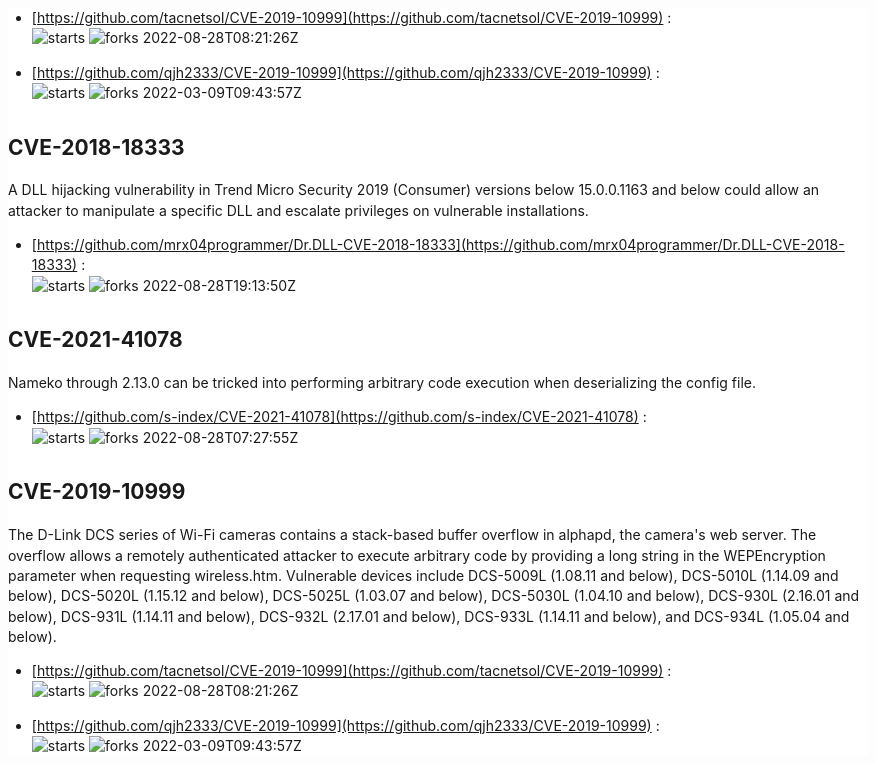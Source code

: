 - [https://github.com/tacnetsol/CVE-2019-10999](https://github.com/tacnetsol/CVE-2019-10999) :  
![starts](https://img.shields.io/github/stars/tacnetsol/CVE-2019-10999.svg) 
![forks](https://img.shields.io/github/forks/tacnetsol/CVE-2019-10999.svg) 
2022-08-28T08:21:26Z

- [https://github.com/qjh2333/CVE-2019-10999](https://github.com/qjh2333/CVE-2019-10999) :  
![starts](https://img.shields.io/github/stars/qjh2333/CVE-2019-10999.svg) 
![forks](https://img.shields.io/github/forks/qjh2333/CVE-2019-10999.svg) 
2022-03-09T09:43:57Z

## CVE-2018-18333
 A DLL hijacking vulnerability in Trend Micro Security 2019 (Consumer) versions below 15.0.0.1163 and below could allow an attacker to manipulate a specific DLL and escalate privileges on vulnerable installations.

- [https://github.com/mrx04programmer/Dr.DLL-CVE-2018-18333](https://github.com/mrx04programmer/Dr.DLL-CVE-2018-18333) :  
![starts](https://img.shields.io/github/stars/mrx04programmer/Dr.DLL-CVE-2018-18333.svg) 
![forks](https://img.shields.io/github/forks/mrx04programmer/Dr.DLL-CVE-2018-18333.svg) 
2022-08-28T19:13:50Z

## CVE-2021-41078
 Nameko through 2.13.0 can be tricked into performing arbitrary code execution when deserializing the config file.

- [https://github.com/s-index/CVE-2021-41078](https://github.com/s-index/CVE-2021-41078) :  
![starts](https://img.shields.io/github/stars/s-index/CVE-2021-41078.svg) 
![forks](https://img.shields.io/github/forks/s-index/CVE-2021-41078.svg) 
2022-08-28T07:27:55Z

## CVE-2019-10999
 The D-Link DCS series of Wi-Fi cameras contains a stack-based buffer overflow in alphapd, the camera's web server. The overflow allows a remotely authenticated attacker to execute arbitrary code by providing a long string in the WEPEncryption parameter when requesting wireless.htm. Vulnerable devices include DCS-5009L (1.08.11 and below), DCS-5010L (1.14.09 and below), DCS-5020L (1.15.12 and below), DCS-5025L (1.03.07 and below), DCS-5030L (1.04.10 and below), DCS-930L (2.16.01 and below), DCS-931L (1.14.11 and below), DCS-932L (2.17.01 and below), DCS-933L (1.14.11 and below), and DCS-934L (1.05.04 and below).

- [https://github.com/tacnetsol/CVE-2019-10999](https://github.com/tacnetsol/CVE-2019-10999) :  
![starts](https://img.shields.io/github/stars/tacnetsol/CVE-2019-10999.svg) 
![forks](https://img.shields.io/github/forks/tacnetsol/CVE-2019-10999.svg) 
2022-08-28T08:21:26Z

- [https://github.com/qjh2333/CVE-2019-10999](https://github.com/qjh2333/CVE-2019-10999) :  
![starts](https://img.shields.io/github/stars/qjh2333/CVE-2019-10999.svg) 
![forks](https://img.shields.io/github/forks/qjh2333/CVE-2019-10999.svg) 
2022-03-09T09:43:57Z
